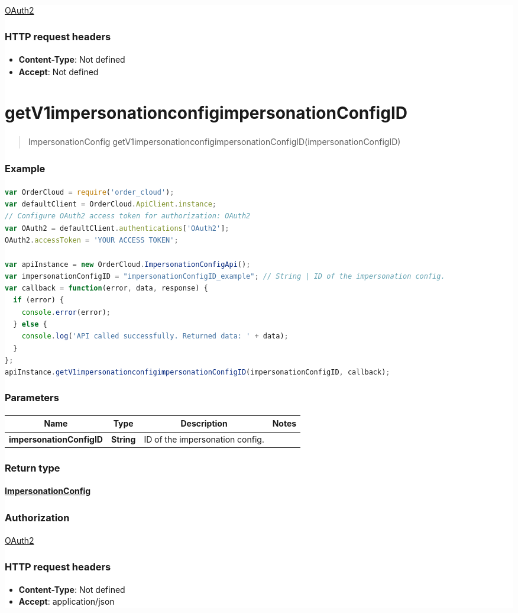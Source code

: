[OAuth2](../README.md#OAuth2)

### HTTP request headers

 - **Content-Type**: Not defined
 - **Accept**: Not defined

<a name="getV1impersonationconfigimpersonationConfigID"></a>
# **getV1impersonationconfigimpersonationConfigID**
> ImpersonationConfig getV1impersonationconfigimpersonationConfigID(impersonationConfigID)



### Example
```javascript
var OrderCloud = require('order_cloud');
var defaultClient = OrderCloud.ApiClient.instance;
// Configure OAuth2 access token for authorization: OAuth2
var OAuth2 = defaultClient.authentications['OAuth2'];
OAuth2.accessToken = 'YOUR ACCESS TOKEN';

var apiInstance = new OrderCloud.ImpersonationConfigApi();
var impersonationConfigID = "impersonationConfigID_example"; // String | ID of the impersonation config.
var callback = function(error, data, response) {
  if (error) {
    console.error(error);
  } else {
    console.log('API called successfully. Returned data: ' + data);
  }
};
apiInstance.getV1impersonationconfigimpersonationConfigID(impersonationConfigID, callback);
```

### Parameters

Name | Type | Description  | Notes
------------- | ------------- | ------------- | -------------
 **impersonationConfigID** | **String**| ID of the impersonation config. | 

### Return type

[**ImpersonationConfig**](ImpersonationConfig.md)

### Authorization

[OAuth2](../README.md#OAuth2)

### HTTP request headers

 - **Content-Type**: Not defined
 - **Accept**: application/json

